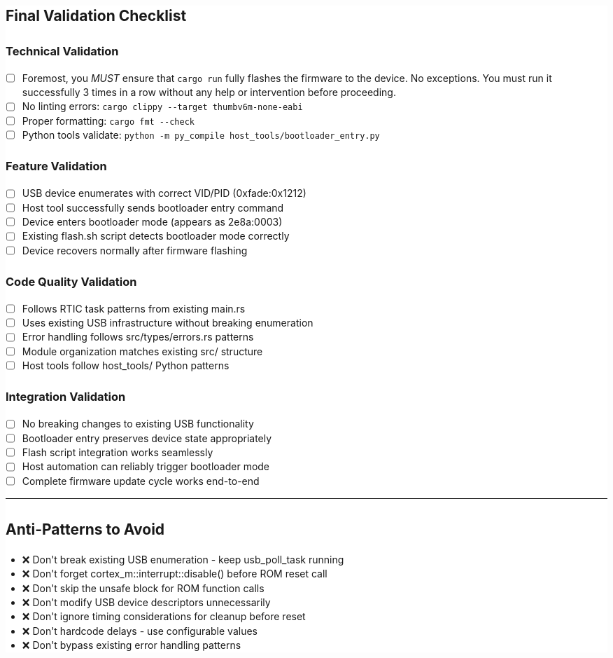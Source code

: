 ## Final Validation Checklist

### Technical Validation

- [ ] Foremost, you *MUST* ensure that `cargo run` fully flashes the firmware to the device. No exceptions. You must run it successfully 3 times in a row
without any help or intervention before proceeding.
- [ ] No linting errors: `cargo clippy --target thumbv6m-none-eabi`
- [ ] Proper formatting: `cargo fmt --check`
- [ ] Python tools validate: `python -m py_compile host_tools/bootloader_entry.py`

### Feature Validation

- [ ] USB device enumerates with correct VID/PID (0xfade:0x1212)
- [ ] Host tool successfully sends bootloader entry command
- [ ] Device enters bootloader mode (appears as 2e8a:0003)
- [ ] Existing flash.sh script detects bootloader mode correctly
- [ ] Device recovers normally after firmware flashing

### Code Quality Validation

- [ ] Follows RTIC task patterns from existing main.rs
- [ ] Uses existing USB infrastructure without breaking enumeration
- [ ] Error handling follows src/types/errors.rs patterns
- [ ] Module organization matches existing src/ structure
- [ ] Host tools follow host_tools/ Python patterns

### Integration Validation

- [ ] No breaking changes to existing USB functionality
- [ ] Bootloader entry preserves device state appropriately
- [ ] Flash script integration works seamlessly
- [ ] Host automation can reliably trigger bootloader mode
- [ ] Complete firmware update cycle works end-to-end

---

## Anti-Patterns to Avoid

- ❌ Don't break existing USB enumeration - keep usb_poll_task running
- ❌ Don't forget cortex_m::interrupt::disable() before ROM reset call
- ❌ Don't skip the unsafe block for ROM function calls
- ❌ Don't modify USB device descriptors unnecessarily
- ❌ Don't ignore timing considerations for cleanup before reset
- ❌ Don't hardcode delays - use configurable values
- ❌ Don't bypass existing error handling patterns
